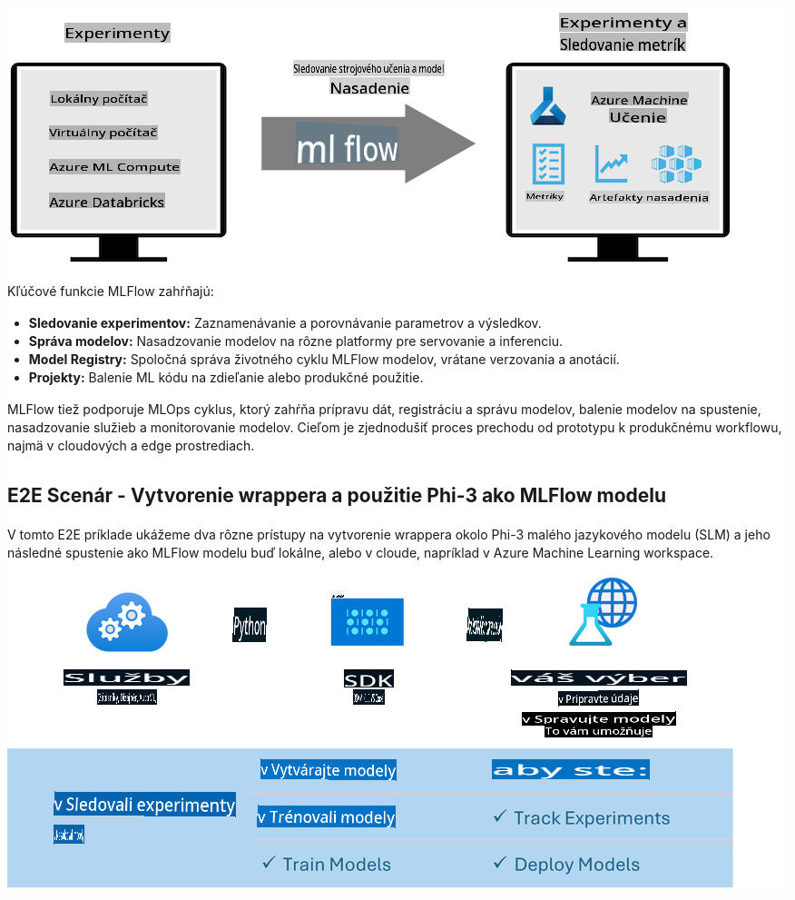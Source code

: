 ![MLFlow](../../../../../../translated_images/MLflow2.74e3f1a430b83b5379854d81f4d2d125b6e5a0f35f46b57625761d1f0597bc53.sk.png)

Kľúčové funkcie MLFlow zahŕňajú:

- **Sledovanie experimentov:** Zaznamenávanie a porovnávanie parametrov a výsledkov.
- **Správa modelov:** Nasadzovanie modelov na rôzne platformy pre servovanie a inferenciu.
- **Model Registry:** Spoločná správa životného cyklu MLFlow modelov, vrátane verzovania a anotácií.
- **Projekty:** Balenie ML kódu na zdieľanie alebo produkčné použitie.

MLFlow tiež podporuje MLOps cyklus, ktorý zahŕňa prípravu dát, registráciu a správu modelov, balenie modelov na spustenie, nasadzovanie služieb a monitorovanie modelov. Cieľom je zjednodušiť proces prechodu od prototypu k produkčnému workflowu, najmä v cloudových a edge prostrediach.

## E2E Scenár - Vytvorenie wrappera a použitie Phi-3 ako MLFlow modelu

V tomto E2E príklade ukážeme dva rôzne prístupy na vytvorenie wrappera okolo Phi-3 malého jazykového modelu (SLM) a jeho následné spustenie ako MLFlow modelu buď lokálne, alebo v cloude, napríklad v Azure Machine Learning workspace.

![MLFlow](../../../../../../translated_images/MlFlow1.03b29de8b4a8f3706a3e7b229c94a81ece6e3ba983c78592ed332f3ef6efcfe0.sk.png)
